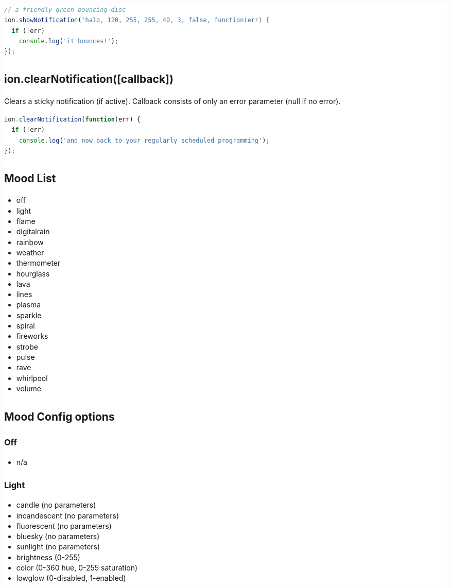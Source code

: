 ```javascript
// a friendly green bouncing disc
ion.showNotification('halo, 120, 255, 255, 40, 3, false, function(err) {
  if (!err)
    console.log('it bounces!');
});
```


## ion.clearNotification([callback])

Clears a sticky notification (if active). Callback consists of only an error parameter (null if no error).

```javascript
ion.clearNotification(function(err) {
  if (!err)
    console.log('and now back to your regularly scheduled programming');
});
```


## Mood List
  * off
  * light
  * flame
  * digitalrain
  * rainbow
  * weather
  * thermometer
  * hourglass
  * lava
  * lines
  * plasma
  * sparkle
  * spiral
  * fireworks
  * strobe
  * pulse
  * rave
  * whirlpool
  * volume
  

## Mood Config options

### Off
  * n/a

### Light
  * candle (no parameters)
  * incandescent (no parameters)
  * fluorescent (no parameters)
  * bluesky (no parameters)
  * sunlight (no parameters)
  * brightness (0-255)
  * color (0-360 hue, 0-255 saturation)
  * lowglow (0-disabled, 1-enabled)
  